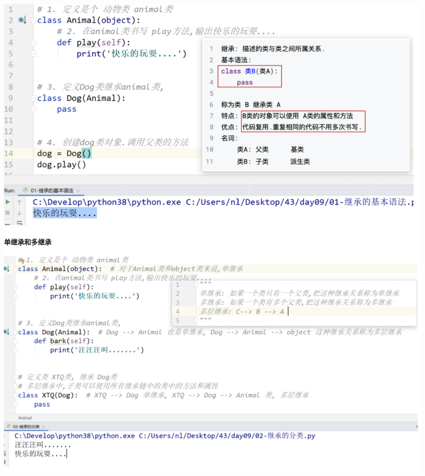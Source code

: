 ![image-20220322103429722](python.assets/image-20220322103429722.png)

#### 单继承和多继承

![image-20220322103447896](python.assets/image-20220322103447896.png)
